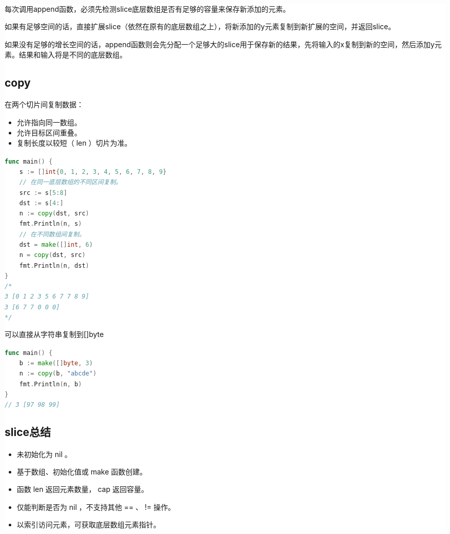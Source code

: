 每次调用append函数，必须先检测slice底层数组是否有足够的容量来保存新添加的元素。

如果有足够空间的话，直接扩展slice（依然在原有的底层数组之上），将新添加的y元素复制到新扩展的空间，并返回slice。

如果没有足够的增长空间的话，append函数则会先分配一个足够大的slice用于保存新的结果，先将输入的x复制到新的空间，然后添加y元素。结果和输入将是不同的底层数组。

## copy

在两个切片间复制数据： 

- 允许指向同一数组。 
- 允许目标区间重叠。 
- 复制长度以较短（ len ）切片为准。

```go
func main() {
    s := []int{0, 1, 2, 3, 4, 5, 6, 7, 8, 9}
    // 在同一底层数组的不同区间复制。
    src := s[5:8]
    dst := s[4:]
    n := copy(dst, src)
    fmt.Println(n, s)
    // 在不同数组间复制。
    dst = make([]int, 6)
    n = copy(dst, src)
    fmt.Println(n, dst)
}
/*
3 [0 1 2 3 5 6 7 7 8 9]
3 [6 7 7 0 0 0]
*/
```

可以直接从字符串复制到[]byte

```go
func main() {
    b := make([]byte, 3)
    n := copy(b, "abcde")
    fmt.Println(n, b)
}
// 3 [97 98 99]
```

## slice总结

- 未初始化为 nil 。

- 基于数组、初始化值或 make 函数创建。 

- 函数 len 返回元素数量， cap 返回容量。 

- 仅能判断是否为 nil ，不支持其他 == 、 != 操作。

-  以索引访问元素，可获取底层数组元素指针。
